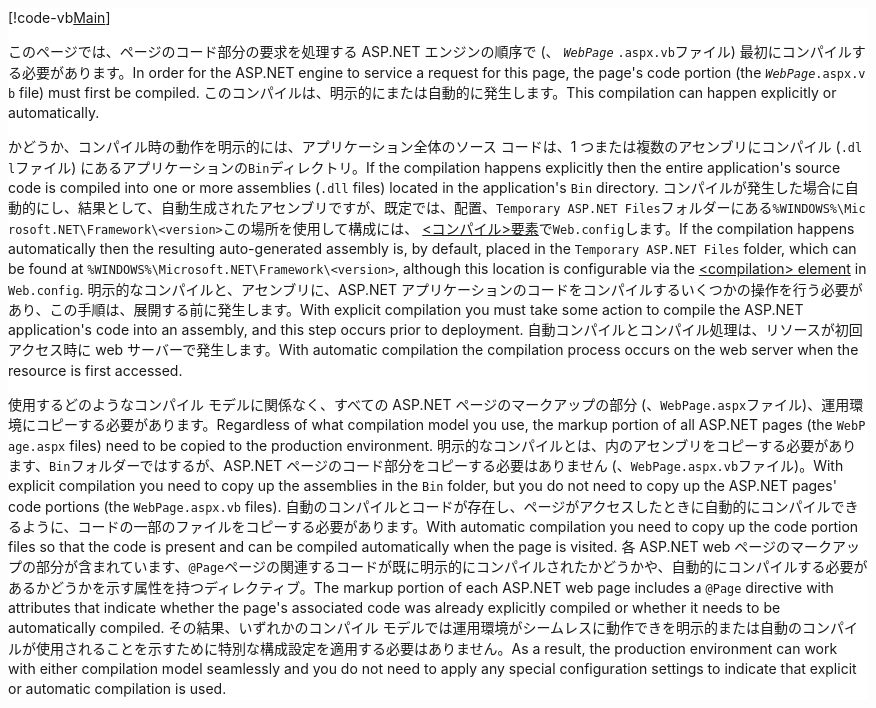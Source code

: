 [!code-vb[Main](determining-what-files-need-to-be-deployed-vb/samples/sample1.vb)]

<span data-ttu-id="93e7d-122">このページでは、ページのコード部分の要求を処理する ASP.NET エンジンの順序で (、 *`WebPage`* `.aspx.vb`ファイル) 最初にコンパイルする必要があります。</span><span class="sxs-lookup"><span data-stu-id="93e7d-122">In order for the ASP.NET engine to service a request for this page, the page's code portion (the *`WebPage`*`.aspx.vb` file) must first be compiled.</span></span> <span data-ttu-id="93e7d-123">このコンパイルは、明示的にまたは自動的に発生します。</span><span class="sxs-lookup"><span data-stu-id="93e7d-123">This compilation can happen explicitly or automatically.</span></span>

<span data-ttu-id="93e7d-124">かどうか、コンパイル時の動作を明示的には、アプリケーション全体のソース コードは、1 つまたは複数のアセンブリにコンパイル (`.dll`ファイル) にあるアプリケーションの`Bin`ディレクトリ。</span><span class="sxs-lookup"><span data-stu-id="93e7d-124">If the compilation happens explicitly then the entire application's source code is compiled into one or more assemblies (`.dll` files) located in the application's `Bin` directory.</span></span> <span data-ttu-id="93e7d-125">コンパイルが発生した場合に自動的にし、結果として、自動生成されたアセンブリですが、既定では、配置、`Temporary ASP.NET Files`フォルダーにある`%WINDOWS%\Microsoft.NET\Framework\<version>`この場所を使用して構成には、 [ &lt;コンパイル&gt;要素](https://msdn.microsoft.com/library/s10awwz0.aspx)で`Web.config`します。</span><span class="sxs-lookup"><span data-stu-id="93e7d-125">If the compilation happens automatically then the resulting auto-generated assembly is, by default, placed in the `Temporary ASP.NET Files` folder, which can be found at `%WINDOWS%\Microsoft.NET\Framework\<version>`, although this location is configurable via the [&lt;compilation&gt; element](https://msdn.microsoft.com/library/s10awwz0.aspx) in `Web.config`.</span></span> <span data-ttu-id="93e7d-126">明示的なコンパイルと、アセンブリに、ASP.NET アプリケーションのコードをコンパイルするいくつかの操作を行う必要があり、この手順は、展開する前に発生します。</span><span class="sxs-lookup"><span data-stu-id="93e7d-126">With explicit compilation you must take some action to compile the ASP.NET application's code into an assembly, and this step occurs prior to deployment.</span></span> <span data-ttu-id="93e7d-127">自動コンパイルとコンパイル処理は、リソースが初回アクセス時に web サーバーで発生します。</span><span class="sxs-lookup"><span data-stu-id="93e7d-127">With automatic compilation the compilation process occurs on the web server when the resource is first accessed.</span></span>

<span data-ttu-id="93e7d-128">使用するどのようなコンパイル モデルに関係なく、すべての ASP.NET ページのマークアップの部分 (、`WebPage.aspx`ファイル)、運用環境にコピーする必要があります。</span><span class="sxs-lookup"><span data-stu-id="93e7d-128">Regardless of what compilation model you use, the markup portion of all ASP.NET pages (the `WebPage.aspx` files) need to be copied to the production environment.</span></span> <span data-ttu-id="93e7d-129">明示的なコンパイルとは、内のアセンブリをコピーする必要があります、`Bin`フォルダーではするが、ASP.NET ページのコード部分をコピーする必要はありません (、`WebPage.aspx.vb`ファイル)。</span><span class="sxs-lookup"><span data-stu-id="93e7d-129">With explicit compilation you need to copy up the assemblies in the `Bin` folder, but you do not need to copy up the ASP.NET pages' code portions (the `WebPage.aspx.vb` files).</span></span> <span data-ttu-id="93e7d-130">自動のコンパイルとコードが存在し、ページがアクセスしたときに自動的にコンパイルできるように、コードの一部のファイルをコピーする必要があります。</span><span class="sxs-lookup"><span data-stu-id="93e7d-130">With automatic compilation you need to copy up the code portion files so that the code is present and can be compiled automatically when the page is visited.</span></span> <span data-ttu-id="93e7d-131">各 ASP.NET web ページのマークアップの部分が含まれています、`@Page`ページの関連するコードが既に明示的にコンパイルされたかどうかや、自動的にコンパイルする必要があるかどうかを示す属性を持つディレクティブ。</span><span class="sxs-lookup"><span data-stu-id="93e7d-131">The markup portion of each ASP.NET web page includes a `@Page` directive with attributes that indicate whether the page's associated code was already explicitly compiled or whether it needs to be automatically compiled.</span></span> <span data-ttu-id="93e7d-132">その結果、いずれかのコンパイル モデルでは運用環境がシームレスに動作できを明示的または自動のコンパイルが使用されることを示すために特別な構成設定を適用する必要はありません。</span><span class="sxs-lookup"><span data-stu-id="93e7d-132">As a result, the production environment can work with either compilation model seamlessly and you do not need to apply any special configuration settings to indicate that explicit or automatic compilation is used.</span></span>
